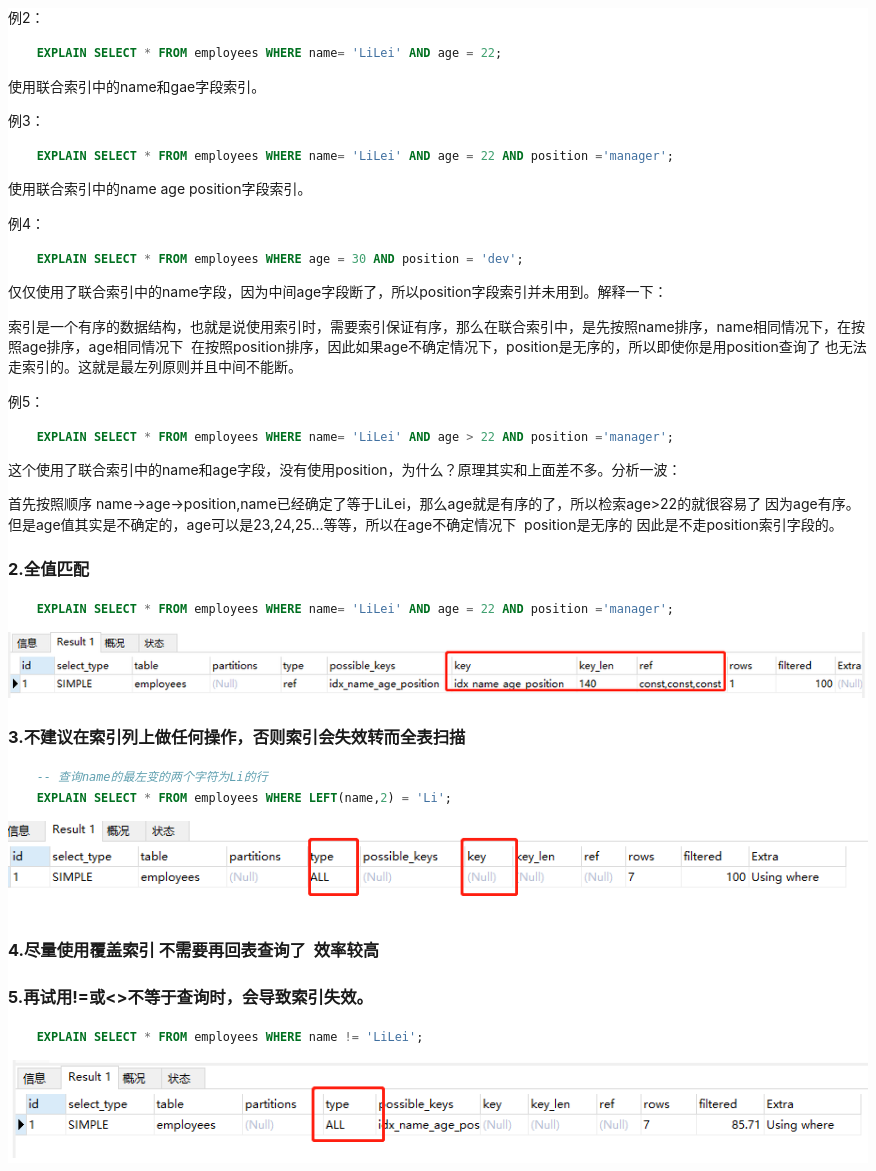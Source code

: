 例2：
```sql
    EXPLAIN SELECT * FROM employees WHERE name= 'LiLei' AND age = 22;
```
使用联合索引中的name和gae字段索引。

例3：
```sql
    EXPLAIN SELECT * FROM employees WHERE name= 'LiLei' AND age = 22 AND position ='manager';
```
使用联合索引中的name age position字段索引。

例4：
```sql
    EXPLAIN SELECT * FROM employees WHERE age = 30 AND position = 'dev'; 
```   

仅仅使用了联合索引中的name字段，因为中间age字段断了，所以position字段索引并未用到。解释一下：

索引是一个有序的数据结构，也就是说使用索引时，需要索引保证有序，那么在联合索引中，是先按照name排序，name相同情况下，在按照age排序，age相同情况下  在按照position排序，因此如果age不确定情况下，position是无序的，所以即使你是用position查询了 也无法走索引的。这就是最左列原则并且中间不能断。

例5：
```sql
    EXPLAIN SELECT * FROM employees WHERE name= 'LiLei' AND age > 22 AND position ='manager';
```
这个使用了联合索引中的name和age字段，没有使用position，为什么？原理其实和上面差不多。分析一波：

首先按照顺序 name->age->position,name已经确定了等于LiLei，那么age就是有序的了，所以检索age>22的就很容易了 因为age有序。但是age值其实是不确定的，age可以是23,24,25...等等，所以在age不确定情况下  position是无序的 因此是不走position索引字段的。

### 2.全值匹配
```sql
    EXPLAIN SELECT * FROM employees WHERE name= 'LiLei' AND age = 22 AND position ='manager';
```
![alt text](mysql优化/image-14.png)

### 3.不建议在索引列上做任何操作，否则索引会失效转而全表扫描
```sql
    -- 查询name的最左变的两个字符为Li的行
    EXPLAIN SELECT * FROM employees WHERE LEFT(name,2) = 'Li';
```
![alt text](mysql优化/image-15.png)

### 4.尽量使用覆盖索引 不需要再回表查询了  效率较高

### 5.再试用!=或<>不等于查询时，会导致索引失效。
```sql
    EXPLAIN SELECT * FROM employees WHERE name != 'LiLei';
```
![alt text](mysql优化/image-16.png)
